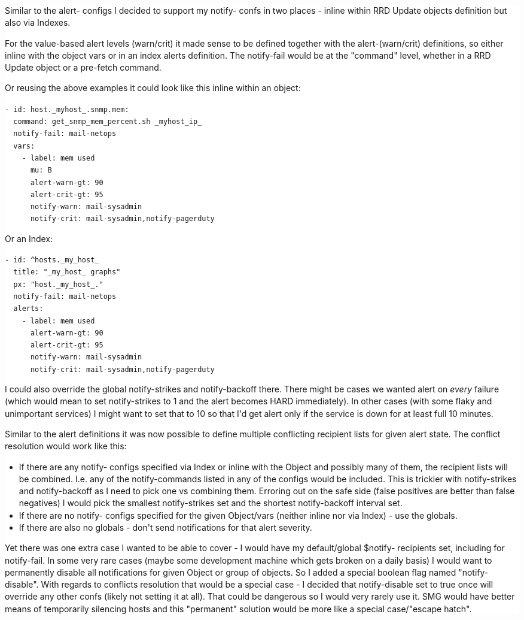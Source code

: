 Similar to the alert- configs I decided to support my notify- confs in two places - inline within RRD Update objects definition but also via Indexes.

For the value-based alert levels (warn/crit) it made sense to be defined together with the alert-(warn/crit) definitions, so either inline with the object vars or in an index alerts definition. The notify-fail would be at the "command" level, whether in a RRD Update object or a pre-fetch command.

Or reusing the above examples it could look like this inline within an object:

    - id: host._myhost_.snmp.mem:
      command: get_snmp_mem_percent.sh _myhost_ip_
      notify-fail: mail-netops
      vars:
        - label: mem used
          mu: B
          alert-warn-gt: 90
          alert-crit-gt: 95
          notify-warn: mail-sysadmin
          notify-crit: mail-sysadmin,notify-pagerduty

Or an Index:

    - id: ^hosts._my_host_
      title: "_my_host_ graphs"
      px: "host._my_host_."
      notify-fail: mail-netops
      alerts:
        - label: mem used
          alert-warn-gt: 90
          alert-crit-gt: 95
          notify-warn: mail-sysadmin
          notify-crit: mail-sysadmin,notify-pagerduty

I could also override the global notify-strikes and notify-backoff there. There might be cases we wanted alert on *every* failure (which would mean to set notify-strikes to 1 and the alert becomes HARD immediately). In other cases (with some flaky and unimportant services) I might want to set that to 10 so that I'd get alert only if the service is down for at least full 10 minutes.

Similar to the alert definitions it was now possible to define multiple conflicting recipient lists for given alert state. The conflict resolution would work like this:

* If there are any notify- configs specified via Index or inline with the Object and possibly many of them, the recipient lists will be combined. I.e. any of the notify-commands listed in any of the configs would be included. This is trickier with notify-strikes and notify-backoff as I need to pick one vs combining them. Erroring out on the safe side (false positives are better than false negatives) I would pick the smallest notify-strikes set and the shortest notify-backoff interval set.
* If there are no notify- configs specified for the given Object/vars (neither inline nor via Index) - use the globals.
* If there are also no globals - don't send notifications for that alert severity.

Yet there was one extra case I wanted to be able to cover - I would have my default/global $notify- recipients set, including for notify-fail. In some very rare cases (maybe some development machine which gets broken on a daily basis) I would want to permanently disable all notifications for given Object or group of objects. So I added a special boolean flag named "notify-disable". With regards to conflicts resolution that would be a special case - I decided that notify-disable set to true once will override any other confs (likely not setting it at all). That could be dangerous so I would very rarely use it. SMG would have better means of temporarily silencing hosts and this "permanent" solution would be more like a special case/"escape hatch".
